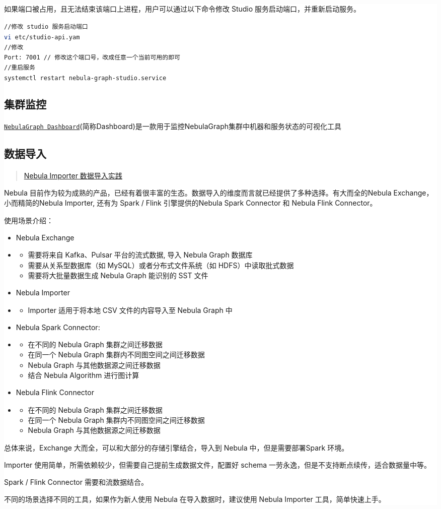 如果端口被占用，且无法结束该端口上进程，用户可以通过以下命令修改 Studio 服务启动端口，并重新启动服务。

```sh
//修改 studio 服务启动端口
vi etc/studio-api.yam
//修改
Port: 7001 // 修改这个端口号，改成任意一个当前可用的即可
//重启服务
systemctl restart nebula-graph-studio.service
```



## 集群监控

[`NebulaGraph Dashboard`](https://docs.nebula-graph.com.cn/3.2.1/nebula-dashboard/1.what-is-dashboard/)(简称Dashboard)是一款用于监控NebulaGraph集群中机器和服务状态的可视化工具

## 数据导入

> [Nebula Importer 数据导入实践](https://baijiahao.baidu.com/s?id=1737412299821419025&wfr=spider&for=pc)

Nebula 目前作为较为成熟的产品，已经有着很丰富的生态。数据导入的维度而言就已经提供了多种选择。有大而全的Nebula Exchange，小而精简的Nebula Importer, 还有为 Spark / Flink 引擎提供的Nebula Spark Connector 和 Nebula Flink Connector。

使用场景介绍：

- Nebula Exchange

- - 需要将来自 Kafka、Pulsar 平台的流式数据, 导入 Nebula Graph 数据库
  - 需要从关系型数据库（如 MySQL）或者分布式文件系统（如 HDFS）中读取批式数据
  - 需要将大批量数据生成 Nebula Graph 能识别的 SST 文件

- Nebula Importer

- - Importer 适用于将本地 CSV 文件的内容导入至 Nebula Graph 中

- Nebula Spark Connector:

- - 在不同的 Nebula Graph 集群之间迁移数据
  - 在同一个 Nebula Graph 集群内不同图空间之间迁移数据
  - Nebula Graph 与其他数据源之间迁移数据
  - 结合 Nebula Algorithm 进行图计算

- Nebula Flink Connector

- - 在不同的 Nebula Graph 集群之间迁移数据
  - 在同一个 Nebula Graph 集群内不同图空间之间迁移数据
  - Nebula Graph 与其他数据源之间迁移数据

总体来说，Exchange 大而全，可以和大部分的存储引擎结合，导入到 Nebula 中，但是需要部署Spark 环境。

Importer 使用简单，所需依赖较少，但需要自己提前生成数据文件，配置好 schema 一劳永逸，但是不支持断点续传，适合数据量中等。

Spark / Flink Connector 需要和流数据结合。

不同的场景选择不同的工具，如果作为新人使用 Nebula 在导入数据时，建议使用 Nebula Importer 工具，简单快速上手。
